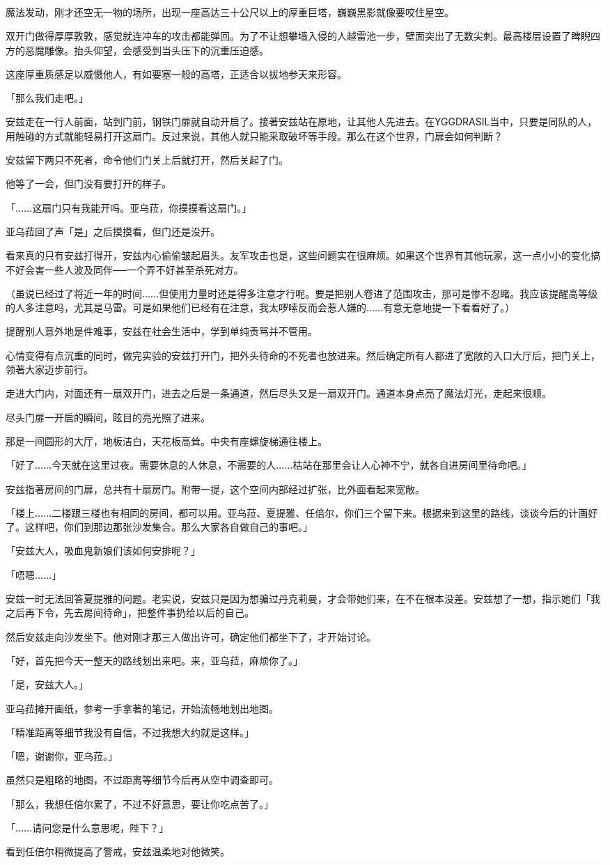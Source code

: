 魔法发动，刚才还空无一物的场所，出现一座高达三十公尺以上的厚重巨塔，巍巍黑影就像要咬住星空。

双开门做得厚厚敦敦，感觉就连冲车的攻击都能弹回。为了不让想攀墙入侵的人越雷池一步，壁面突出了无数尖刺。最高楼层设置了睥睨四方的恶魔雕像。抬头仰望，会感受到当头压下的沉重压迫感。

这座厚重质感足以威慑他人，有如要塞一般的高塔，正适合以拔地参天来形容。

「那么我们走吧。」

安兹走在一行人前面，站到门前，钢铁门扉就自动开启了。接著安兹站在原地，让其他人先进去。在YGGDRASIL当中，只要是同队的人，用触碰的方式就能轻易打开这扇门。反过来说，其他人就只能采取破坏等手段。那么在这个世界，门扉会如何判断？

安兹留下两只不死者，命令他们门关上后就打开，然后关起了门。

他等了一会，但门没有要打开的样子。

「……这扇门只有我能开吗。亚乌菈，你摸摸看这扇门。」

亚乌菈回了声「是」之后摸摸看，但门还是没开。

看来真的只有安兹打得开，安兹内心偷偷皱起眉头。友军攻击也是，这些问题实在很麻烦。如果这个世界有其他玩家，这一点小小的变化搞不好会害一些人波及同伴──一个弄不好甚至杀死对方。

（虽说已经过了将近一年的时间……但使用力量时还是得多注意才行呢。要是把别人卷进了范围攻击，那可是惨不忍睹。我应该提醒高等级的人多注意吗，尤其是马雷。可是如果他们已经有在注意，我太啰嗦反而会惹人嫌的……有意无意地提一下看看好了。）

提醒别人意外地是件难事，安兹在社会生活中，学到单纯责骂并不管用。

心情变得有点沉重的同时，做完实验的安兹打开门，把外头待命的不死者也放进来。然后确定所有人都进了宽敞的入口大厅后，把门关上，领著大家迈步前行。

走进大门内，对面还有一扇双开门，进去之后是一条通道，然后尽头又是一扇双开门。通道本身点亮了魔法灯光，走起来很顺。

尽头门扉一开启的瞬间，眩目的亮光照了进来。

那是一间圆形的大厅，地板洁白，天花板高耸。中央有座螺旋梯通往楼上。

「好了……今天就在这里过夜。需要休息的人休息，不需要的人……枯站在那里会让人心神不宁，就各自进房间里待命吧。」

安兹指著房间的门扉，总共有十扇房门。附带一提，这个空间内部经过扩张，比外面看起来宽敞。

「楼上……二楼跟三楼也有相同的房间，都可以用。亚乌菈、夏提雅、任倍尔，你们三个留下来。根据来到这里的路线，谈谈今后的计画好了。这样吧，你们到那边那张沙发集合。那么大家各自做自己的事吧。」

「安兹大人，吸血鬼新娘们该如何安排呢？」

「唔嗯……」

安兹一时无法回答夏提雅的问题。老实说，安兹只是因为想骗过丹克莉曼，才会带她们来，在不在根本没差。安兹想了一想，指示她们「我之后再下令，先去房间待命」，把整件事扔给以后的自己。

然后安兹走向沙发坐下。他对刚才那三人做出许可，确定他们都坐下了，才开始讨论。

「好，首先把今天一整天的路线划出来吧。来，亚乌菈，麻烦你了。」

「是，安兹大人。」

亚乌菈摊开画纸，参考一手拿著的笔记，开始流畅地划出地图。

「精准距离等细节我没有自信，不过我想大约就是这样。」

「嗯，谢谢你，亚乌菈。」

虽然只是粗略的地图，不过距离等细节今后再从空中调查即可。

「那么，我想任倍尔累了，不过不好意思，要让你吃点苦了。」

「……请问您是什么意思呢，陛下？」

看到任倍尔稍微提高了警戒，安兹温柔地对他微笑。
